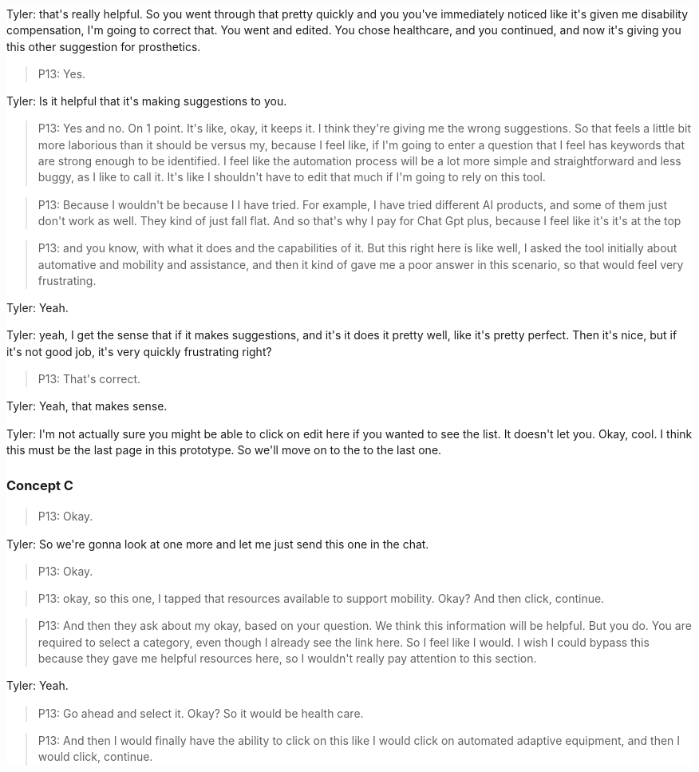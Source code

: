 Tyler: that's really helpful. So you went through that pretty quickly and you you've immediately noticed like it's given me disability compensation, I'm going to correct that. You went and edited. You chose healthcare, and you continued, and now it's giving you this other suggestion for prosthetics.

> P13: Yes.

Tyler: Is it helpful that it's making suggestions to you.

> P13: Yes and no. On 1 point. It's like, okay, it keeps it. I think they're giving me the wrong suggestions. So that feels a little bit more laborious than it should be versus my, because I feel like, if I'm going to enter a question that I feel has keywords that are strong enough to be identified. I feel like the automation process will be a lot more simple and straightforward and less buggy, as I like to call it. It's like I shouldn't have to edit that much if I'm going to rely on this tool. 

> P13: Because I wouldn't be because I I have tried. For example, I have tried different AI products, and some of them just don't work as well. They kind of just fall flat. And so that's why I pay for Chat Gpt plus, because I feel like it's it's at the top

> P13: and you know, with what it does and the capabilities of it. But this right here is like well, I asked the tool initially about automative and mobility and assistance, and then it kind of gave me a poor answer in this scenario, so that would feel very frustrating.

Tyler: Yeah.

Tyler: yeah, I get the sense that if it makes suggestions, and it's it does it pretty well, like it's pretty perfect. Then it's nice, but if it's not good job, it's very quickly frustrating right?

> P13: That's correct.

Tyler: Yeah, that makes sense.

Tyler: I'm not actually sure you might be able to click on edit here if you wanted to see the list. It doesn't let you. Okay, cool. I think this must be the last page in this prototype. So we'll move on to the to the last one.

### Concept C

> P13: Okay.

Tyler: So we're gonna look at one more and let me just send this one in the chat.

> P13: Okay.

> P13: okay, so this one, I tapped that resources available to support mobility. Okay? And then click, continue.

> P13: And then they ask about my okay, based on your question. We think this information will be helpful. But you do. You are required to select a category, even though I already see the link here. So I feel like I would. I wish I could bypass this because they gave me helpful resources here, so I wouldn't really pay attention to this section.

Tyler: Yeah.

> P13: Go ahead and select it. Okay? So it would be health care.

> P13: And then I would finally have the ability to click on this like I would click on automated adaptive equipment, and then I would click, continue.
